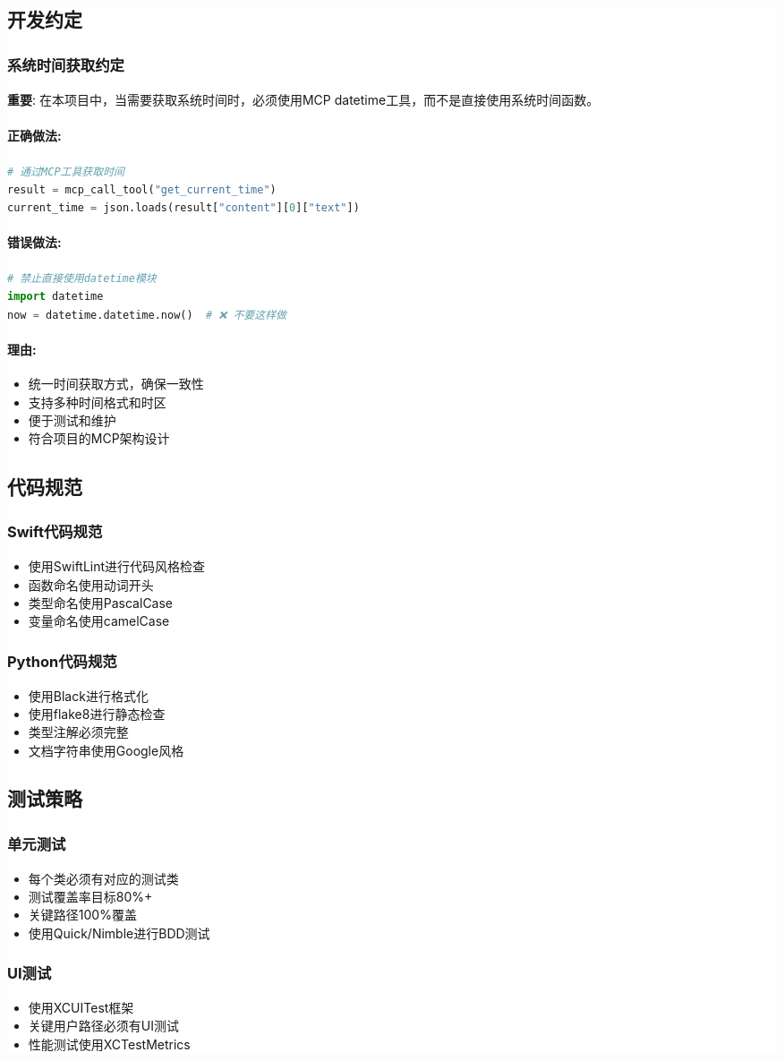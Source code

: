 ## 开发约定

### 系统时间获取约定
**重要**: 在本项目中，当需要获取系统时间时，必须使用MCP datetime工具，而不是直接使用系统时间函数。

#### 正确做法:
```python
# 通过MCP工具获取时间
result = mcp_call_tool("get_current_time")
current_time = json.loads(result["content"][0]["text"])
```

#### 错误做法:
```python
# 禁止直接使用datetime模块
import datetime
now = datetime.datetime.now()  # ❌ 不要这样做
```

#### 理由:
- 统一时间获取方式，确保一致性
- 支持多种时间格式和时区
- 便于测试和维护
- 符合项目的MCP架构设计

## 代码规范

### Swift代码规范
- 使用SwiftLint进行代码风格检查
- 函数命名使用动词开头
- 类型命名使用PascalCase
- 变量命名使用camelCase

### Python代码规范
- 使用Black进行格式化
- 使用flake8进行静态检查
- 类型注解必须完整
- 文档字符串使用Google风格

## 测试策略

### 单元测试
- 每个类必须有对应的测试类
- 测试覆盖率目标80%+
- 关键路径100%覆盖
- 使用Quick/Nimble进行BDD测试

### UI测试
- 使用XCUITest框架
- 关键用户路径必须有UI测试
- 性能测试使用XCTestMetrics
